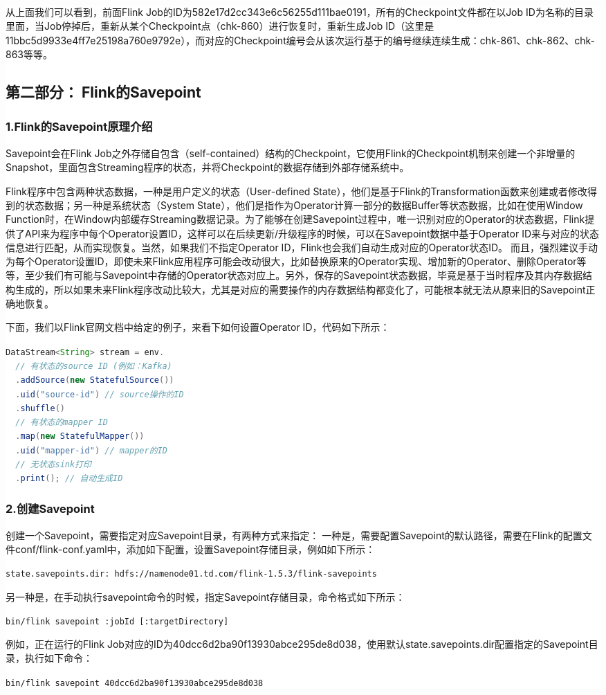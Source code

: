 从上面我们可以看到，前面Flink Job的ID为582e17d2cc343e6c56255d111bae0191，所有的Checkpoint文件都在以Job ID为名称的目录里面，当Job停掉后，重新从某个Checkpoint点（chk-860）进行恢复时，重新生成Job ID（这里是11bbc5d9933e4ff7e25198a760e9792e），而对应的Checkpoint编号会从该次运行基于的编号继续连续生成：chk-861、chk-862、chk-863等等。

## 第二部分： Flink的Savepoint

### 1.Flink的Savepoint原理介绍

Savepoint会在Flink Job之外存储自包含（self-contained）结构的Checkpoint，它使用Flink的Checkpoint机制来创建一个非增量的Snapshot，里面包含Streaming程序的状态，并将Checkpoint的数据存储到外部存储系统中。

Flink程序中包含两种状态数据，一种是用户定义的状态（User-defined State），他们是基于Flink的Transformation函数来创建或者修改得到的状态数据；另一种是系统状态（System State），他们是指作为Operator计算一部分的数据Buffer等状态数据，比如在使用Window Function时，在Window内部缓存Streaming数据记录。为了能够在创建Savepoint过程中，唯一识别对应的Operator的状态数据，Flink提供了API来为程序中每个Operator设置ID，这样可以在后续更新/升级程序的时候，可以在Savepoint数据中基于Operator ID来与对应的状态信息进行匹配，从而实现恢复。当然，如果我们不指定Operator ID，Flink也会我们自动生成对应的Operator状态ID。
而且，强烈建议手动为每个Operator设置ID，即使未来Flink应用程序可能会改动很大，比如替换原来的Operator实现、增加新的Operator、删除Operator等等，至少我们有可能与Savepoint中存储的Operator状态对应上。另外，保存的Savepoint状态数据，毕竟是基于当时程序及其内存数据结构生成的，所以如果未来Flink程序改动比较大，尤其是对应的需要操作的内存数据结构都变化了，可能根本就无法从原来旧的Savepoint正确地恢复。

下面，我们以Flink官网文档中给定的例子，来看下如何设置Operator ID，代码如下所示：

```java
DataStream<String> stream = env.
  // 有状态的source ID (例如：Kafka)
  .addSource(new StatefulSource())
  .uid("source-id") // source操作的ID
  .shuffle()
  // 有状态的mapper ID
  .map(new StatefulMapper())
  .uid("mapper-id") // mapper的ID 
  // 无状态sink打印
  .print(); // 自动生成ID
```

### 2.创建Savepoint

创建一个Savepoint，需要指定对应Savepoint目录，有两种方式来指定：
一种是，需要配置Savepoint的默认路径，需要在Flink的配置文件conf/flink-conf.yaml中，添加如下配置，设置Savepoint存储目录，例如如下所示：

```shell
state.savepoints.dir: hdfs://namenode01.td.com/flink-1.5.3/flink-savepoints
```

另一种是，在手动执行savepoint命令的时候，指定Savepoint存储目录，命令格式如下所示：

```shell
bin/flink savepoint :jobId [:targetDirectory]
```

例如，正在运行的Flink Job对应的ID为40dcc6d2ba90f13930abce295de8d038，使用默认state.savepoints.dir配置指定的Savepoint目录，执行如下命令：

```shell
bin/flink savepoint 40dcc6d2ba90f13930abce295de8d038
```
